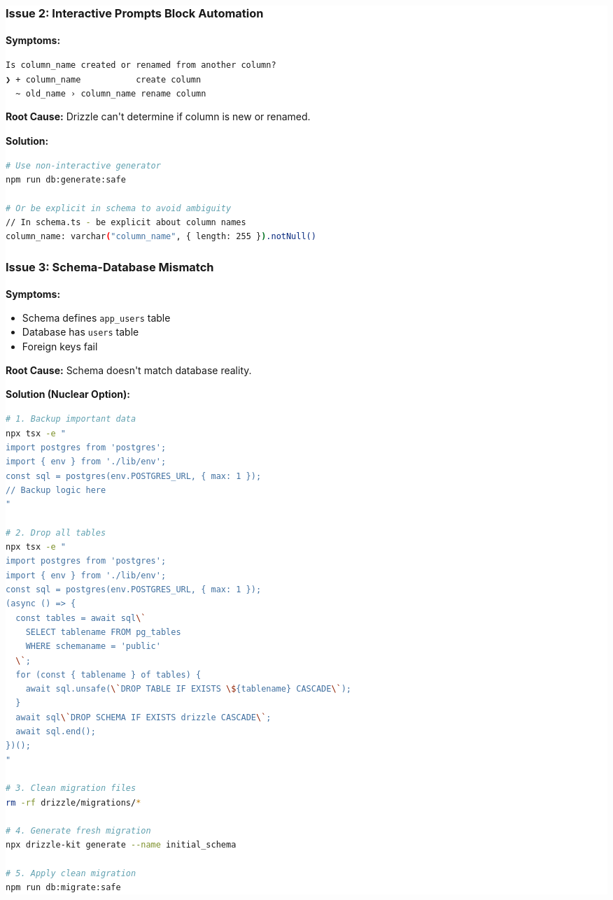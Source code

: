 ### Issue 2: Interactive Prompts Block Automation

**Symptoms:**
```
Is column_name created or renamed from another column?
❯ + column_name           create column
  ~ old_name › column_name rename column
```

**Root Cause:** Drizzle can't determine if column is new or renamed.

**Solution:**
```bash
# Use non-interactive generator
npm run db:generate:safe

# Or be explicit in schema to avoid ambiguity
// In schema.ts - be explicit about column names
column_name: varchar("column_name", { length: 255 }).notNull()
```

### Issue 3: Schema-Database Mismatch

**Symptoms:**
- Schema defines `app_users` table
- Database has `users` table
- Foreign keys fail

**Root Cause:** Schema doesn't match database reality.

**Solution (Nuclear Option):**
```bash
# 1. Backup important data
npx tsx -e "
import postgres from 'postgres';
import { env } from './lib/env';
const sql = postgres(env.POSTGRES_URL, { max: 1 });
// Backup logic here
"

# 2. Drop all tables
npx tsx -e "
import postgres from 'postgres';
import { env } from './lib/env';
const sql = postgres(env.POSTGRES_URL, { max: 1 });
(async () => {
  const tables = await sql\`
    SELECT tablename FROM pg_tables 
    WHERE schemaname = 'public'
  \`;
  for (const { tablename } of tables) {
    await sql.unsafe(\`DROP TABLE IF EXISTS \${tablename} CASCADE\`);
  }
  await sql\`DROP SCHEMA IF EXISTS drizzle CASCADE\`;
  await sql.end();
})();
"

# 3. Clean migration files
rm -rf drizzle/migrations/*

# 4. Generate fresh migration
npx drizzle-kit generate --name initial_schema

# 5. Apply clean migration
npm run db:migrate:safe
```